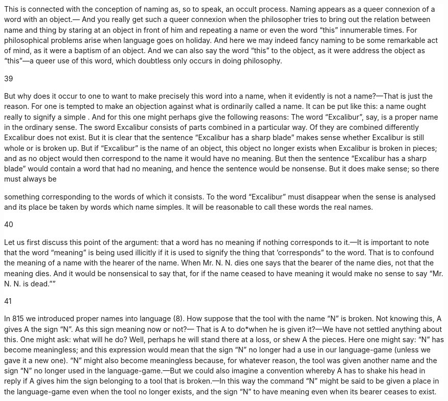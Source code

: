 
This is connected with the conception of naming as, so to speak, an occult 
process. Naming appears as a queer connexion of a word with an object.— 
And you really get such a queer connexion when the philosopher tries to 
bring out the relation between name and thing by staring at an object in 
front of him and repeating a name or even the word “this” innumerable 
times. For philosophical problems arise when language goes on holiday. And 
here we may indeed fancy naming to be some remarkable act of mind, as it 
were a baptism of an object. And we can also say the word “this” to the 
object, as it were address the object as “this”—a queer use of this word, 
which doubtless only occurs in doing philosophy. 


39 


But why does it occur to one to want to make precisely this word into a 
name, when it evidently is not a name?—That is just the reason. For one is 
tempted to make an objection against what is ordinarily called a name. It can 
be put like this: a name ought really to signify a simple . And for this one 
might perhaps give the following reasons: The word “Excalibur”, say, is a 
proper name in the ordinary sense. The sword Excalibur consists of parts 
combined in a particular way. Of they are combined differently Excalibur 
does not exist. But it is clear that the sentence “Excalibur has a sharp blade” 
makes sense whether Excalibur is still whole or is broken up. But if 
“Excalibur” is the name of an object, this object no longer exists when 
Excalibur is broken in pieces; and as no object would then correspond to the 
name it would have no meaning. But then the sentence “Excalibur has a 
sharp blade” would contain a word that had no meaning, and hence the 
sentence would be nonsense. But it does make sense; so there must always be 


something corresponding to the words of which it consists. To the word 
“Excalibur” must disappear when the sense is analysed and its place be taken 
by words which name simples. It will be reasonable to call these words the 
real names. 


40 


Let us first discuss this point of the argument: that a word has no meaning if 
nothing corresponds to it.—It is important to note that the word “meaning” is 
being used illicitly if it is used to signify the thing that ’corresponds” to the 
word. That is to confound the meaning of a name with the hearer of the 
name. When Mr. N. N. dies one says that the bearer of the name dies, not 
that the meaning dies. And it would be nonsensical to say that, for if the 
name ceased to have meaning it would make no sense to say “Mr. N. N. is 
dead.”” 


41 


In 815 we introduced proper names into language (8). How suppose that the 
tool with the name “N” is broken. Not knowing this, A gives A the sign “N”. 
As this sign meaning now or not?— That is A to do*when he is given it?—We 
have not settled anything about this. One might ask: what will he do? Well, 
perhaps he will stand there at a loss, or shew A the pieces. Here one might 
say: “N” has become meaningless; and this expression would mean that the 
sign “N” no longer had a use in our language-game (unless we gave it a new 
one). “N” might also become meaningless because, for whatever reason, the 
tool was given another name and the sign “N” no longer used in the 
language-game.—But we could also imagine a convention whereby A has to 
shake his head in reply if A gives him the sign belonging to a tool that is 
broken.—In this way the command “N” might be said to be given a place in 
the language-game even when the tool no longer exists, and the sign “N” to 
have meaning even when its bearer ceases to exist. 
